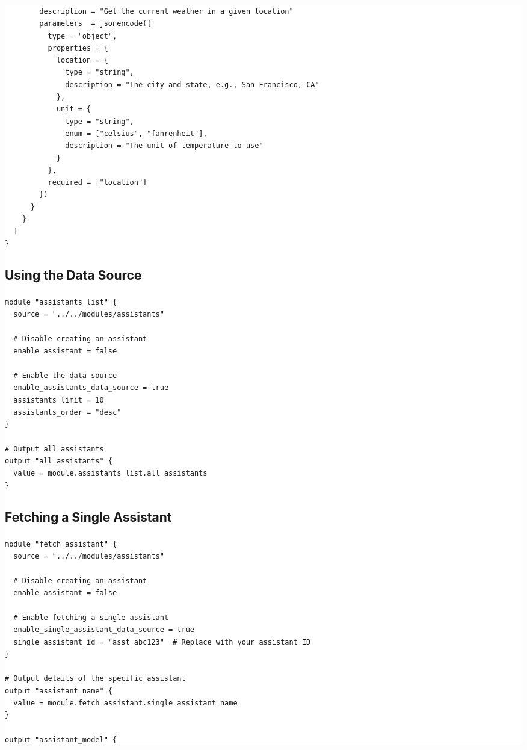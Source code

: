 ```hcl
        description = "Get the current weather in a given location"
        parameters  = jsonencode({
          type = "object",
          properties = {
            location = {
              type = "string",
              description = "The city and state, e.g., San Francisco, CA"
            },
            unit = {
              type = "string",
              enum = ["celsius", "fahrenheit"],
              description = "The unit of temperature to use"
            }
          },
          required = ["location"]
        })
      }
    }
  ]
}
```

## Using the Data Source

```hcl
module "assistants_list" {
  source = "../../modules/assistants"
  
  # Disable creating an assistant
  enable_assistant = false
  
  # Enable the data source
  enable_assistants_data_source = true
  assistants_limit = 10
  assistants_order = "desc"
}

# Output all assistants
output "all_assistants" {
  value = module.assistants_list.all_assistants
}
```

## Fetching a Single Assistant

```hcl
module "fetch_assistant" {
  source = "../../modules/assistants"
  
  # Disable creating an assistant
  enable_assistant = false
  
  # Enable fetching a single assistant
  enable_single_assistant_data_source = true
  single_assistant_id = "asst_abc123"  # Replace with your assistant ID
}

# Output details of the specific assistant
output "assistant_name" {
  value = module.fetch_assistant.single_assistant_name
}

output "assistant_model" {
```